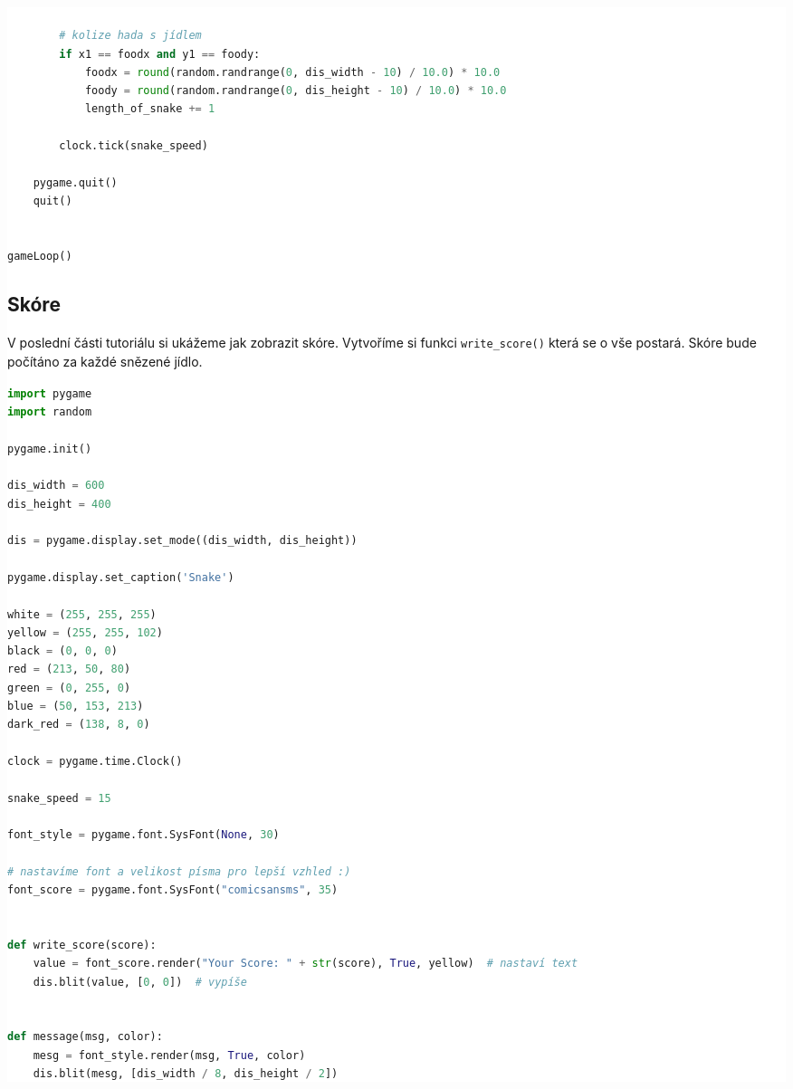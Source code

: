 ```python

        # kolize hada s jídlem
        if x1 == foodx and y1 == foody:
            foodx = round(random.randrange(0, dis_width - 10) / 10.0) * 10.0
            foody = round(random.randrange(0, dis_height - 10) / 10.0) * 10.0
            length_of_snake += 1

        clock.tick(snake_speed)

    pygame.quit()
    quit()


gameLoop()
```

## Skóre
V poslední části tutoriálu si ukážeme jak zobrazit
skóre. Vytvoříme si funkci `write_score()` která se
o vše postará. Skóre bude počítáno za každé 
snězené jídlo. 

```python
import pygame
import random

pygame.init()

dis_width = 600
dis_height = 400

dis = pygame.display.set_mode((dis_width, dis_height))

pygame.display.set_caption('Snake')

white = (255, 255, 255)
yellow = (255, 255, 102)
black = (0, 0, 0)
red = (213, 50, 80)
green = (0, 255, 0)
blue = (50, 153, 213)
dark_red = (138, 8, 0)

clock = pygame.time.Clock()

snake_speed = 15

font_style = pygame.font.SysFont(None, 30)

# nastavíme font a velikost písma pro lepší vzhled :)
font_score = pygame.font.SysFont("comicsansms", 35)


def write_score(score):
    value = font_score.render("Your Score: " + str(score), True, yellow)  # nastaví text
    dis.blit(value, [0, 0])  # vypíše


def message(msg, color):
    mesg = font_style.render(msg, True, color)
    dis.blit(mesg, [dis_width / 8, dis_height / 2])


```